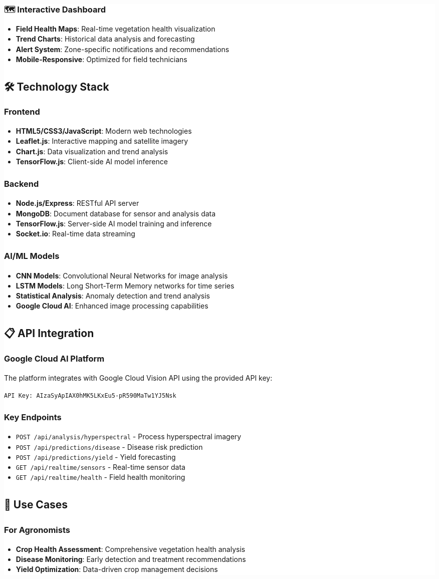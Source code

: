 ### 🗺️ Interactive Dashboard
- **Field Health Maps**: Real-time vegetation health visualization
- **Trend Charts**: Historical data analysis and forecasting
- **Alert System**: Zone-specific notifications and recommendations
- **Mobile-Responsive**: Optimized for field technicians

## 🛠️ Technology Stack

### Frontend
- **HTML5/CSS3/JavaScript**: Modern web technologies
- **Leaflet.js**: Interactive mapping and satellite imagery
- **Chart.js**: Data visualization and trend analysis
- **TensorFlow.js**: Client-side AI model inference

### Backend
- **Node.js/Express**: RESTful API server
- **MongoDB**: Document database for sensor and analysis data
- **TensorFlow.js**: Server-side AI model training and inference
- **Socket.io**: Real-time data streaming

### AI/ML Models
- **CNN Models**: Convolutional Neural Networks for image analysis
- **LSTM Models**: Long Short-Term Memory networks for time series
- **Statistical Analysis**: Anomaly detection and trend analysis
- **Google Cloud AI**: Enhanced image processing capabilities

## 📋 API Integration

### Google Cloud AI Platform
The platform integrates with Google Cloud Vision API using the provided API key:
```
API Key: AIzaSyApIAX0hMK5LKxEu5-pR590MaTw1YJ5Nsk
```

### Key Endpoints
- `POST /api/analysis/hyperspectral` - Process hyperspectral imagery
- `POST /api/predictions/disease` - Disease risk prediction
- `POST /api/predictions/yield` - Yield forecasting
- `GET /api/realtime/sensors` - Real-time sensor data
- `GET /api/realtime/health` - Field health monitoring

## 🌾 Use Cases

### For Agronomists
- **Crop Health Assessment**: Comprehensive vegetation health analysis
- **Disease Monitoring**: Early detection and treatment recommendations
- **Yield Optimization**: Data-driven crop management decisions
